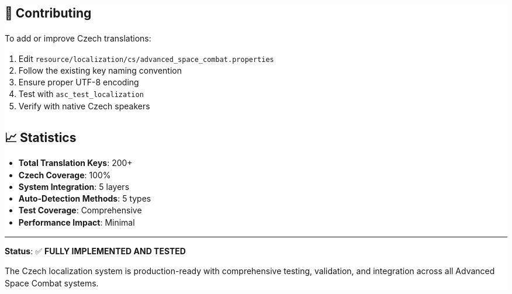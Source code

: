 ## 🤝 Contributing

To add or improve Czech translations:

1. Edit `resource/localization/cs/advanced_space_combat.properties`
2. Follow the existing key naming convention
3. Ensure proper UTF-8 encoding
4. Test with `asc_test_localization`
5. Verify with native Czech speakers

## 📈 Statistics

- **Total Translation Keys**: 200+
- **Czech Coverage**: 100%
- **System Integration**: 5 layers
- **Auto-Detection Methods**: 5 types
- **Test Coverage**: Comprehensive
- **Performance Impact**: Minimal

---

**Status**: ✅ **FULLY IMPLEMENTED AND TESTED**

The Czech localization system is production-ready with comprehensive testing, validation, and integration across all Advanced Space Combat systems.
